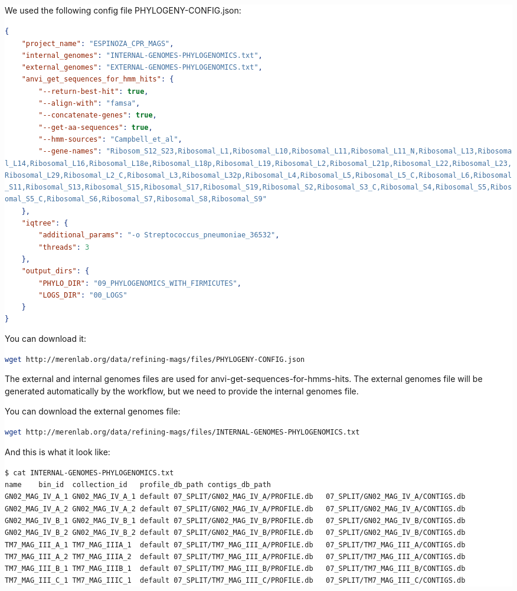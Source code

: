 We used the following config file PHYLOGENY-CONFIG.json:

```json
{
    "project_name": "ESPINOZA_CPR_MAGS",
    "internal_genomes": "INTERNAL-GENOMES-PHYLOGENOMICS.txt",
    "external_genomes": "EXTERNAL-GENOMES-PHYLOGENOMICS.txt",
    "anvi_get_sequences_for_hmm_hits": {
        "--return-best-hit": true,
        "--align-with": "famsa",
        "--concatenate-genes": true,
        "--get-aa-sequences": true,
        "--hmm-sources": "Campbell_et_al",
        "--gene-names": "Ribosom_S12_S23,Ribosomal_L1,Ribosomal_L10,Ribosomal_L11,Ribosomal_L11_N,Ribosomal_L13,Ribosomal_L14,Ribosomal_L16,Ribosomal_L18e,Ribosomal_L18p,Ribosomal_L19,Ribosomal_L2,Ribosomal_L21p,Ribosomal_L22,Ribosomal_L23,Ribosomal_L29,Ribosomal_L2_C,Ribosomal_L3,Ribosomal_L32p,Ribosomal_L4,Ribosomal_L5,Ribosomal_L5_C,Ribosomal_L6,Ribosomal_S11,Ribosomal_S13,Ribosomal_S15,Ribosomal_S17,Ribosomal_S19,Ribosomal_S2,Ribosomal_S3_C,Ribosomal_S4,Ribosomal_S5,Ribosomal_S5_C,Ribosomal_S6,Ribosomal_S7,Ribosomal_S8,Ribosomal_S9"
    },
    "iqtree": {
        "additional_params": "-o Streptococcus_pneumoniae_36532",
        "threads": 3
    },
    "output_dirs": {
        "PHYLO_DIR": "09_PHYLOGENOMICS_WITH_FIRMICUTES",
        "LOGS_DIR": "00_LOGS"
    }
}
```

You can download it:

```bash
wget http://merenlab.org/data/refining-mags/files/PHYLOGENY-CONFIG.json
```

The external and internal genomes files are used for anvi-get-sequences-for-hmms-hits. The external genomes file will be generated automatically by the workflow, but we need to provide the internal genomes file.

You can download the external genomes file:

```bash
wget http://merenlab.org/data/refining-mags/files/INTERNAL-GENOMES-PHYLOGENOMICS.txt
```

And this is what it look like:

```
$ cat INTERNAL-GENOMES-PHYLOGENOMICS.txt
name	bin_id	collection_id	profile_db_path	contigs_db_path
GN02_MAG_IV_A_1	GN02_MAG_IV_A_1	default	07_SPLIT/GN02_MAG_IV_A/PROFILE.db	07_SPLIT/GN02_MAG_IV_A/CONTIGS.db
GN02_MAG_IV_A_2	GN02_MAG_IV_A_2	default	07_SPLIT/GN02_MAG_IV_A/PROFILE.db	07_SPLIT/GN02_MAG_IV_A/CONTIGS.db
GN02_MAG_IV_B_1	GN02_MAG_IV_B_1	default	07_SPLIT/GN02_MAG_IV_B/PROFILE.db	07_SPLIT/GN02_MAG_IV_B/CONTIGS.db
GN02_MAG_IV_B_2	GN02_MAG_IV_B_2	default	07_SPLIT/GN02_MAG_IV_B/PROFILE.db	07_SPLIT/GN02_MAG_IV_B/CONTIGS.db
TM7_MAG_III_A_1	TM7_MAG_IIIA_1	default	07_SPLIT/TM7_MAG_III_A/PROFILE.db	07_SPLIT/TM7_MAG_III_A/CONTIGS.db
TM7_MAG_III_A_2	TM7_MAG_IIIA_2	default	07_SPLIT/TM7_MAG_III_A/PROFILE.db	07_SPLIT/TM7_MAG_III_A/CONTIGS.db
TM7_MAG_III_B_1	TM7_MAG_IIIB_1	default	07_SPLIT/TM7_MAG_III_B/PROFILE.db	07_SPLIT/TM7_MAG_III_B/CONTIGS.db
TM7_MAG_III_C_1	TM7_MAG_IIIC_1	default	07_SPLIT/TM7_MAG_III_C/PROFILE.db	07_SPLIT/TM7_MAG_III_C/CONTIGS.db
```